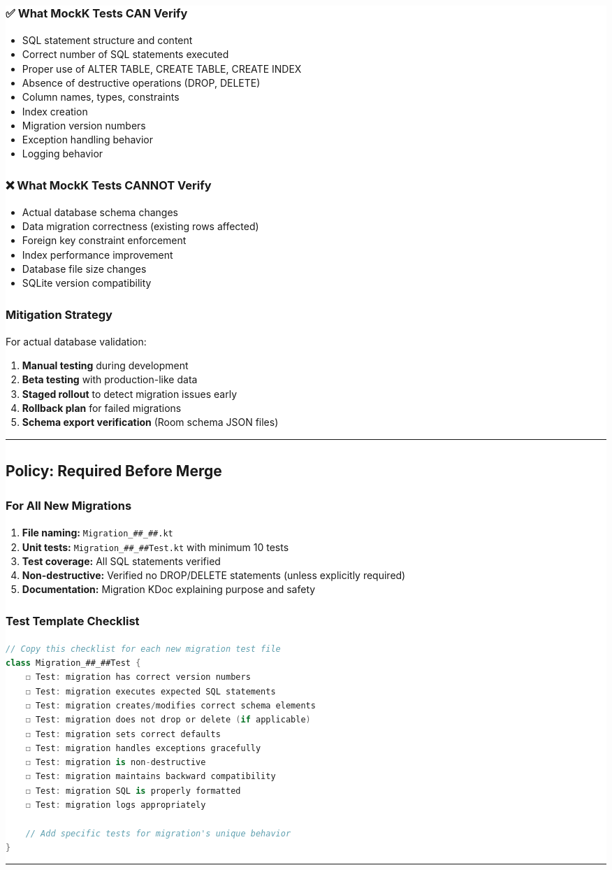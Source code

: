 ### ✅ What MockK Tests CAN Verify
- SQL statement structure and content
- Correct number of SQL statements executed
- Proper use of ALTER TABLE, CREATE TABLE, CREATE INDEX
- Absence of destructive operations (DROP, DELETE)
- Column names, types, constraints
- Index creation
- Migration version numbers
- Exception handling behavior
- Logging behavior

### ❌ What MockK Tests CANNOT Verify
- Actual database schema changes
- Data migration correctness (existing rows affected)
- Foreign key constraint enforcement
- Index performance improvement
- Database file size changes
- SQLite version compatibility

### Mitigation Strategy
For actual database validation:
1. **Manual testing** during development
2. **Beta testing** with production-like data
3. **Staged rollout** to detect migration issues early
4. **Rollback plan** for failed migrations
5. **Schema export verification** (Room schema JSON files)

---

## Policy: Required Before Merge

### For All New Migrations
1. **File naming:** `Migration_##_##.kt`
2. **Unit tests:** `Migration_##_##Test.kt` with minimum 10 tests
3. **Test coverage:** All SQL statements verified
4. **Non-destructive:** Verified no DROP/DELETE statements (unless explicitly required)
5. **Documentation:** Migration KDoc explaining purpose and safety

### Test Template Checklist
```kotlin
// Copy this checklist for each new migration test file
class Migration_##_##Test {
    ☐ Test: migration has correct version numbers
    ☐ Test: migration executes expected SQL statements
    ☐ Test: migration creates/modifies correct schema elements
    ☐ Test: migration does not drop or delete (if applicable)
    ☐ Test: migration sets correct defaults
    ☐ Test: migration handles exceptions gracefully
    ☐ Test: migration is non-destructive
    ☐ Test: migration maintains backward compatibility
    ☐ Test: migration SQL is properly formatted
    ☐ Test: migration logs appropriately
    
    // Add specific tests for migration's unique behavior
}
```

---